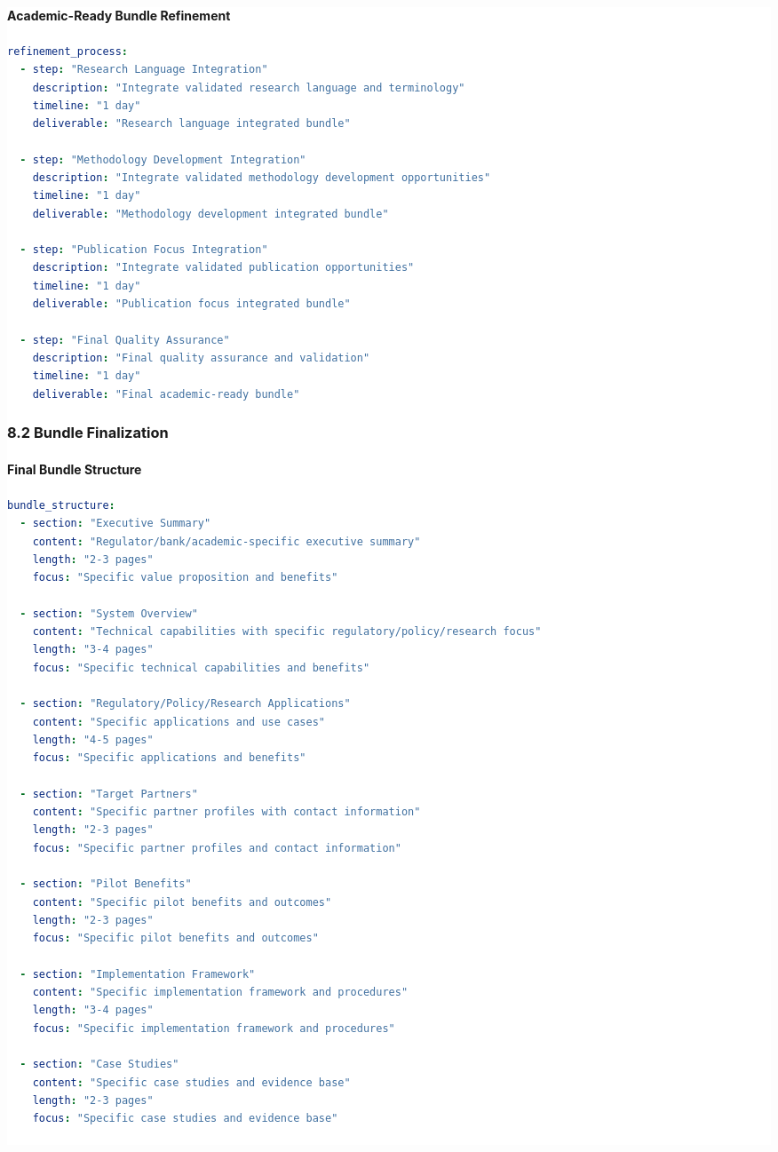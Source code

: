 #### **Academic-Ready Bundle Refinement**
```yaml
refinement_process:
  - step: "Research Language Integration"
    description: "Integrate validated research language and terminology"
    timeline: "1 day"
    deliverable: "Research language integrated bundle"
  
  - step: "Methodology Development Integration"
    description: "Integrate validated methodology development opportunities"
    timeline: "1 day"
    deliverable: "Methodology development integrated bundle"
  
  - step: "Publication Focus Integration"
    description: "Integrate validated publication opportunities"
    timeline: "1 day"
    deliverable: "Publication focus integrated bundle"
  
  - step: "Final Quality Assurance"
    description: "Final quality assurance and validation"
    timeline: "1 day"
    deliverable: "Final academic-ready bundle"
```

### 8.2 Bundle Finalization

#### **Final Bundle Structure**
```yaml
bundle_structure:
  - section: "Executive Summary"
    content: "Regulator/bank/academic-specific executive summary"
    length: "2-3 pages"
    focus: "Specific value proposition and benefits"
  
  - section: "System Overview"
    content: "Technical capabilities with specific regulatory/policy/research focus"
    length: "3-4 pages"
    focus: "Specific technical capabilities and benefits"
  
  - section: "Regulatory/Policy/Research Applications"
    content: "Specific applications and use cases"
    length: "4-5 pages"
    focus: "Specific applications and benefits"
  
  - section: "Target Partners"
    content: "Specific partner profiles with contact information"
    length: "2-3 pages"
    focus: "Specific partner profiles and contact information"
  
  - section: "Pilot Benefits"
    content: "Specific pilot benefits and outcomes"
    length: "2-3 pages"
    focus: "Specific pilot benefits and outcomes"
  
  - section: "Implementation Framework"
    content: "Specific implementation framework and procedures"
    length: "3-4 pages"
    focus: "Specific implementation framework and procedures"
  
  - section: "Case Studies"
    content: "Specific case studies and evidence base"
    length: "2-3 pages"
    focus: "Specific case studies and evidence base"
  
```
